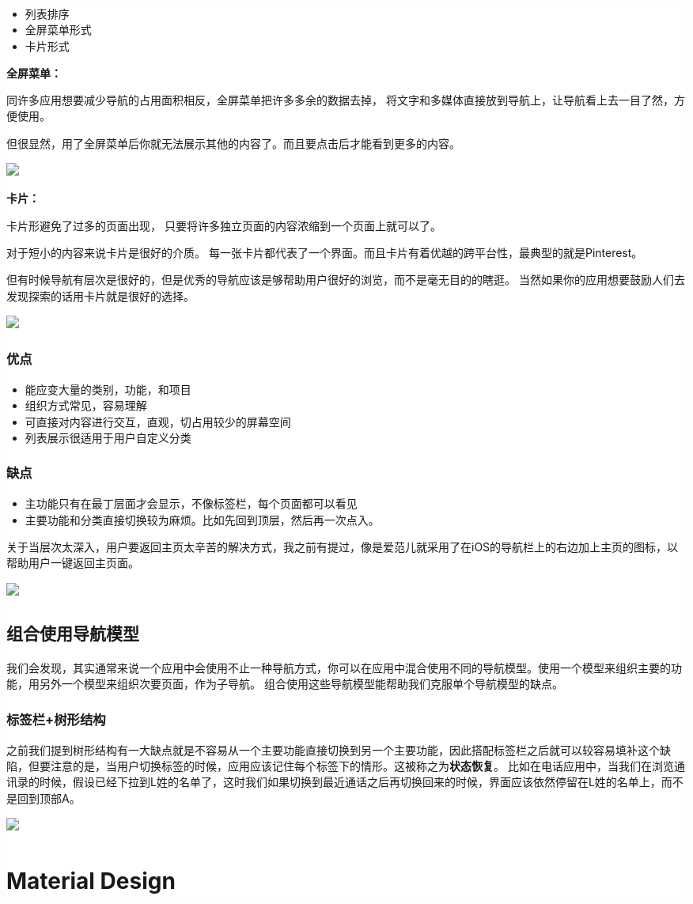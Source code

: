 * 列表排序
* 全屏菜单形式
* 卡片形式


**全屏菜单：**

同许多应用想要减少导航的占用面积相反，全屏菜单把许多多余的数据去掉， 将文字和多媒体直接放到导航上，让导航看上去一目了然，方便使用。 

但很显然，用了全屏菜单后你就无法展示其他的内容了。而且要点击后才能看到更多的内容。

![](http://ob49cesbh.bkt.clouddn.com/2016-09-03-14728962474049.jpg)

**卡片：**

卡片形避免了过多的页面出现， 只要将许多独立页面的内容浓缩到一个页面上就可以了。

对于短小的内容来说卡片是很好的介质。 每一张卡片都代表了一个界面。而且卡片有着优越的跨平台性，最典型的就是Pinterest。  

但有时候导航有层次是很好的，但是优秀的导航应该是够帮助用户很好的浏览，而不是毫无目的的瞎逛。 当然如果你的应用想要鼓励人们去发现探索的话用卡片就是很好的选择。 

![](http://ob49cesbh.bkt.clouddn.com/2016-09-06-14731669977286.jpg)


### 优点 

* 能应变大量的类别，功能，和项目
* 组织方式常见，容易理解
* 可直接对内容进行交互，直观，切占用较少的屏幕空间
* 列表展示很适用于用户自定义分类

### 缺点

* 主功能只有在最丁层面才会显示，不像标签栏，每个页面都可以看见
* 主要功能和分类直接切换较为麻烦。比如先回到顶层，然后再一次点入。


关于当层次太深入，用户要返回主页太辛苦的解决方式，我之前有提过，像是爱范儿就采用了在iOS的导航栏上的右边加上主页的图标，以帮助用户一键返回主页面。 

![](http://ob49cesbh.bkt.clouddn.com/2016-09-03-14729070153972.png)

## 组合使用导航模型


我们会发现，其实通常来说一个应用中会使用不止一种导航方式，你可以在应用中混合使用不同的导航模型。使用一个模型来组织主要的功能，用另外一个模型来组织次要页面，作为子导航。 组合使用这些导航模型能帮助我们克服单个导航模型的缺点。 

### 标签栏+树形结构

之前我们提到树形结构有一大缺点就是不容易从一个主要功能直接切换到另一个主要功能，因此搭配标签栏之后就可以较容易填补这个缺陷，但要注意的是，当用户切换标签的时候，应用应该记住每个标签下的情形。这被称之为**状态恢复**。 比如在电话应用中，当我们在浏览通讯录的时候，假设已经下拉到L姓的名单了，这时我们如果切换到最近通话之后再切换回来的时候，界面应该依然停留在L姓的名单上，而不是回到顶部A。 

![](http://ob49cesbh.bkt.clouddn.com/2016-09-03-14728963144839.jpg)

# Material Design 
